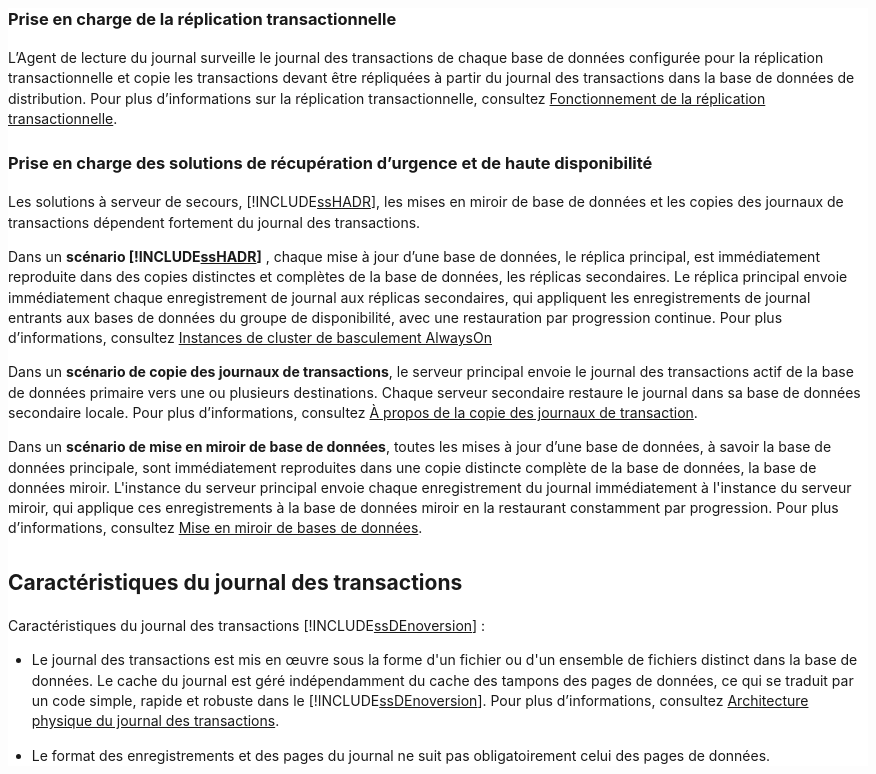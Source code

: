 ### <a name="supporting-transactional-replication"></a>Prise en charge de la réplication transactionnelle
L’Agent de lecture du journal surveille le journal des transactions de chaque base de données configurée pour la réplication transactionnelle et copie les transactions devant être répliquées à partir du journal des transactions dans la base de données de distribution. Pour plus d’informations sur la réplication transactionnelle, consultez [Fonctionnement de la réplication transactionnelle](/previous-versions/sql/sql-server-2008-r2/ms151706(v=sql.105)).

### <a name="supporting-high-availability-and-disaster-recovery-solutions"></a>Prise en charge des solutions de récupération d’urgence et de haute disponibilité
Les solutions à serveur de secours, [!INCLUDE[ssHADR](../../includes/sshadr-md.md)], les mises en miroir de base de données et les copies des journaux de transactions dépendent fortement du journal des transactions. 

Dans un **scénario [!INCLUDE[ssHADR](../../includes/sshadr-md.md)]** , chaque mise à jour d’une base de données, le réplica principal, est immédiatement reproduite dans des copies distinctes et complètes de la base de données, les réplicas secondaires. Le réplica principal envoie immédiatement chaque enregistrement de journal aux réplicas secondaires, qui appliquent les enregistrements de journal entrants aux bases de données du groupe de disponibilité, avec une restauration par progression continue. Pour plus d’informations, consultez [Instances de cluster de basculement AlwaysOn](../../sql-server/failover-clusters/windows/always-on-failover-cluster-instances-sql-server.md)

Dans un **scénario de copie des journaux de transactions**, le serveur principal envoie le journal des transactions actif de la base de données primaire vers une ou plusieurs destinations. Chaque serveur secondaire restaure le journal dans sa base de données secondaire locale. Pour plus d’informations, consultez [À propos de la copie des journaux de transaction](../../database-engine/log-shipping/about-log-shipping-sql-server.md). 

Dans un **scénario de mise en miroir de base de données**, toutes les mises à jour d’une base de données, à savoir la base de données principale, sont immédiatement reproduites dans une copie distincte complète de la base de données, la base de données miroir. L'instance du serveur principal envoie chaque enregistrement du journal immédiatement à l'instance du serveur miroir, qui applique ces enregistrements à la base de données miroir en la restaurant constamment par progression. Pour plus d’informations, consultez [Mise en miroir de bases de données](../../database-engine/database-mirroring/database-mirroring-sql-server.md).

##  <a name="transaction-log-characteristics"></a><a name="Characteristics"></a>Caractéristiques du journal des transactions
Caractéristiques du journal des transactions [!INCLUDE[ssDEnoversion](../../includes/ssdenoversion-md.md)] : 
-  Le journal des transactions est mis en œuvre sous la forme d'un fichier ou d'un ensemble de fichiers distinct dans la base de données. Le cache du journal est géré indépendamment du cache des tampons des pages de données, ce qui se traduit par un code simple, rapide et robuste dans le [!INCLUDE[ssDEnoversion](../../includes/ssdenoversion-md.md)]. Pour plus d’informations, consultez [Architecture physique du journal des transactions](../../relational-databases/sql-server-transaction-log-architecture-and-management-guide.md#physical_arch).

-  Le format des enregistrements et des pages du journal ne suit pas obligatoirement celui des pages de données.
